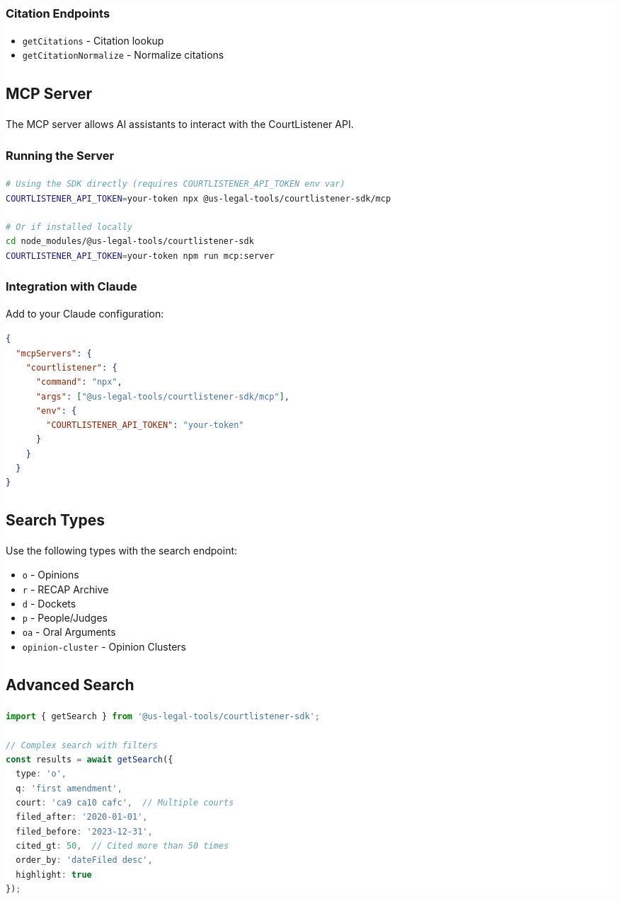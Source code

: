### Citation Endpoints

- `getCitations` - Citation lookup
- `getCitationNormalize` - Normalize citations

## MCP Server

The MCP server allows AI assistants to interact with the CourtListener API.

### Running the Server

```bash
# Using the SDK directly (requires COURTLISTENER_API_TOKEN env var)
COURTLISTENER_API_TOKEN=your-token npx @us-legal-tools/courtlistener-sdk/mcp

# Or if installed locally
cd node_modules/@us-legal-tools/courtlistener-sdk
COURTLISTENER_API_TOKEN=your-token npm run mcp:server
```

### Integration with Claude

Add to your Claude configuration:

```json
{
  "mcpServers": {
    "courtlistener": {
      "command": "npx",
      "args": ["@us-legal-tools/courtlistener-sdk/mcp"],
      "env": {
        "COURTLISTENER_API_TOKEN": "your-token"
      }
    }
  }
}
```

## Search Types

Use the following types with the search endpoint:

- `o` - Opinions
- `r` - RECAP Archive
- `d` - Dockets
- `p` - People/Judges
- `oa` - Oral Arguments
- `opinion-cluster` - Opinion Clusters

## Advanced Search

```typescript
import { getSearch } from '@us-legal-tools/courtlistener-sdk';

// Complex search with filters
const results = await getSearch({
  type: 'o',
  q: 'first amendment',
  court: 'ca9 ca10 cafc',  // Multiple courts
  filed_after: '2020-01-01',
  filed_before: '2023-12-31',
  cited_gt: 50,  // Cited more than 50 times
  order_by: 'dateFiled desc',
  highlight: true
});
```